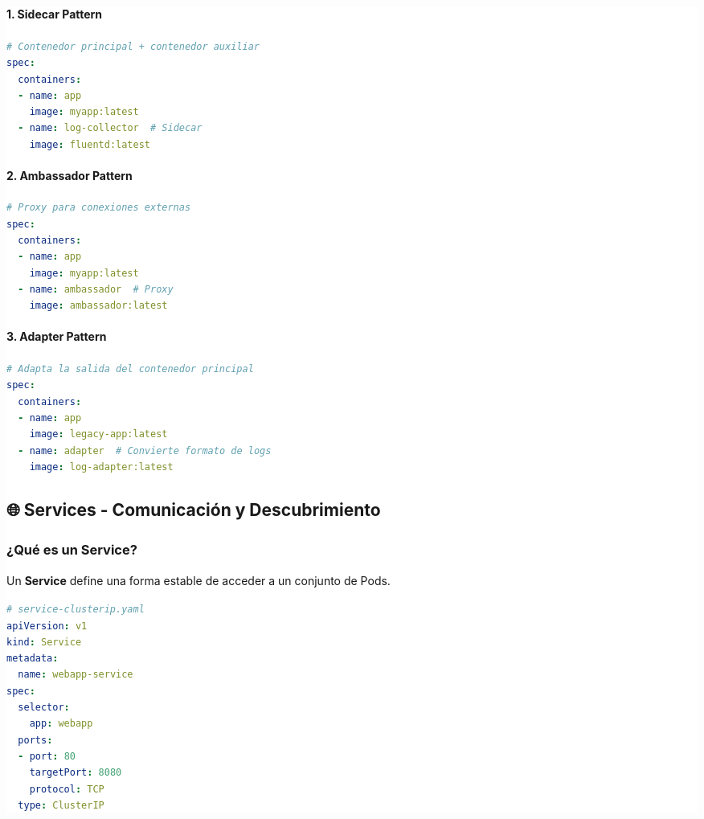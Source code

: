 #### 1. Sidecar Pattern

```yaml
# Contenedor principal + contenedor auxiliar
spec:
  containers:
  - name: app
    image: myapp:latest
  - name: log-collector  # Sidecar
    image: fluentd:latest
```

#### 2. Ambassador Pattern

```yaml
# Proxy para conexiones externas
spec:
  containers:
  - name: app
    image: myapp:latest
  - name: ambassador  # Proxy
    image: ambassador:latest
```

#### 3. Adapter Pattern

```yaml
# Adapta la salida del contenedor principal
spec:
  containers:
  - name: app
    image: legacy-app:latest
  - name: adapter  # Convierte formato de logs
    image: log-adapter:latest
```

## 🌐 Services - Comunicación y Descubrimiento

### ¿Qué es un Service?

Un **Service** define una forma estable de acceder a un conjunto de Pods.

```yaml
# service-clusterip.yaml
apiVersion: v1
kind: Service
metadata:
  name: webapp-service
spec:
  selector:
    app: webapp
  ports:
  - port: 80
    targetPort: 8080
    protocol: TCP
  type: ClusterIP
```
